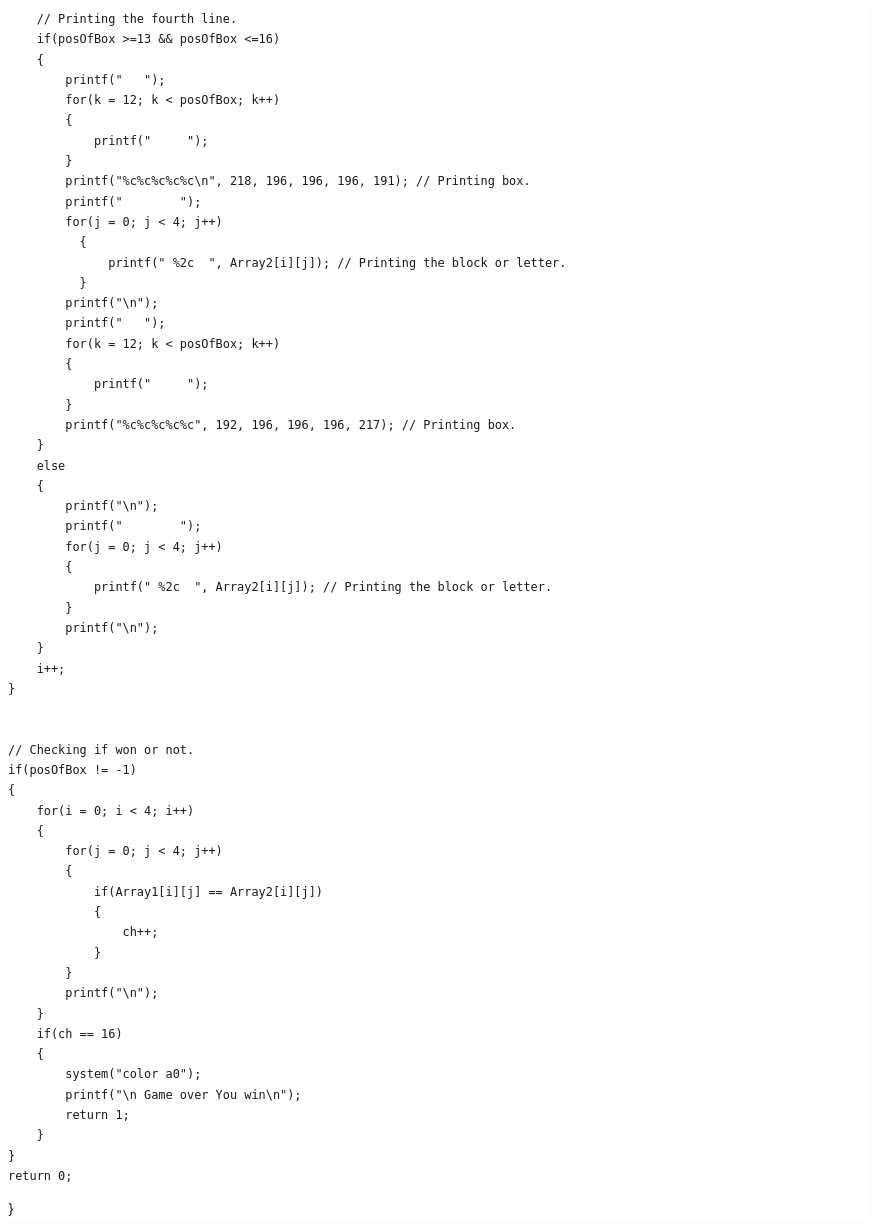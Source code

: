 
        // Printing the fourth line.
        if(posOfBox >=13 && posOfBox <=16)
        {
            printf("   ");
            for(k = 12; k < posOfBox; k++)
            {
                printf("     ");
            }
            printf("%c%c%c%c%c\n", 218, 196, 196, 196, 191); // Printing box.
            printf("        ");
            for(j = 0; j < 4; j++)
              {
                  printf(" %2c  ", Array2[i][j]); // Printing the block or letter.
              }
            printf("\n");
            printf("   ");
            for(k = 12; k < posOfBox; k++)
            {
                printf("     ");
            }
            printf("%c%c%c%c%c", 192, 196, 196, 196, 217); // Printing box.
        }
        else
        {
            printf("\n");
            printf("        ");
            for(j = 0; j < 4; j++)
            {
                printf(" %2c  ", Array2[i][j]); // Printing the block or letter.
            }
            printf("\n");
        }
        i++;
    }


    // Checking if won or not.
    if(posOfBox != -1)
    {
        for(i = 0; i < 4; i++)
        {
            for(j = 0; j < 4; j++)
            {
                if(Array1[i][j] == Array2[i][j])
                {
                    ch++;
                }
            }
            printf("\n");
        }
        if(ch == 16)
        {
            system("color a0");
            printf("\n Game over You win\n");
            return 1;
        }
    }
    return 0;
}
